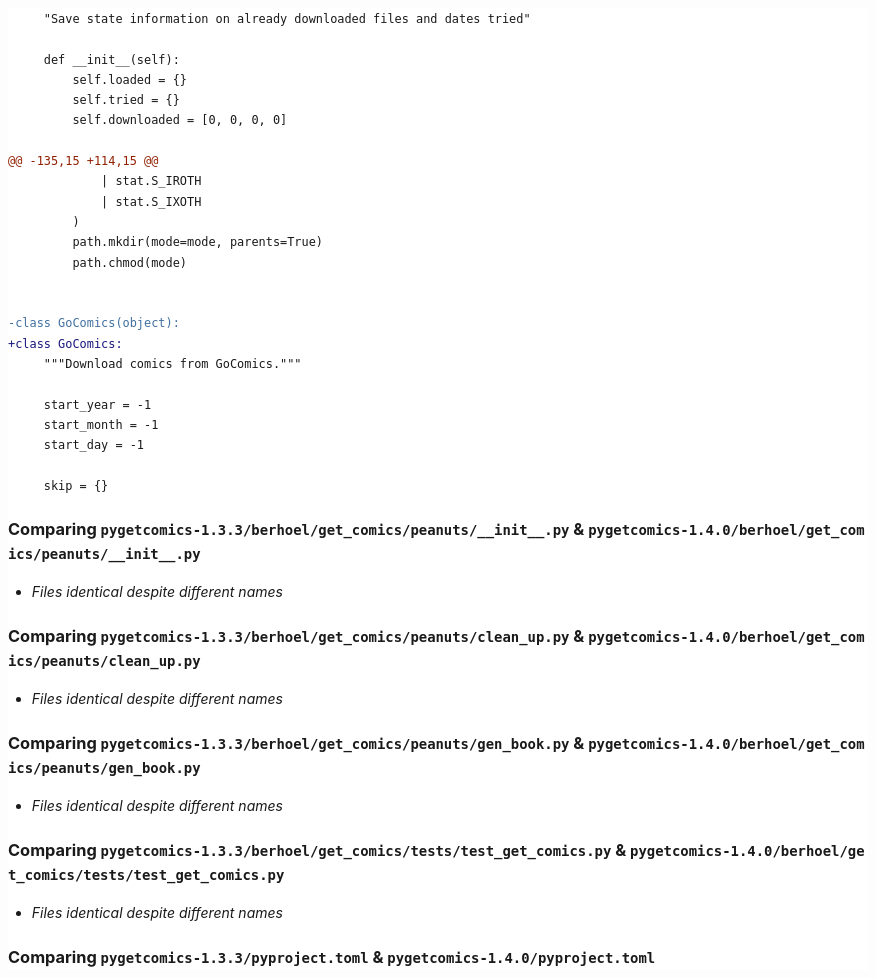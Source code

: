 ```diff
     "Save state information on already downloaded files and dates tried"
 
     def __init__(self):
         self.loaded = {}
         self.tried = {}
         self.downloaded = [0, 0, 0, 0]
 
@@ -135,15 +114,15 @@
             | stat.S_IROTH
             | stat.S_IXOTH
         )
         path.mkdir(mode=mode, parents=True)
         path.chmod(mode)
 
 
-class GoComics(object):
+class GoComics:
     """Download comics from GoComics."""
 
     start_year = -1
     start_month = -1
     start_day = -1
 
     skip = {}
```

### Comparing `pygetcomics-1.3.3/berhoel/get_comics/peanuts/__init__.py` & `pygetcomics-1.4.0/berhoel/get_comics/peanuts/__init__.py`

 * *Files identical despite different names*

### Comparing `pygetcomics-1.3.3/berhoel/get_comics/peanuts/clean_up.py` & `pygetcomics-1.4.0/berhoel/get_comics/peanuts/clean_up.py`

 * *Files identical despite different names*

### Comparing `pygetcomics-1.3.3/berhoel/get_comics/peanuts/gen_book.py` & `pygetcomics-1.4.0/berhoel/get_comics/peanuts/gen_book.py`

 * *Files identical despite different names*

### Comparing `pygetcomics-1.3.3/berhoel/get_comics/tests/test_get_comics.py` & `pygetcomics-1.4.0/berhoel/get_comics/tests/test_get_comics.py`

 * *Files identical despite different names*

### Comparing `pygetcomics-1.3.3/pyproject.toml` & `pygetcomics-1.4.0/pyproject.toml`
